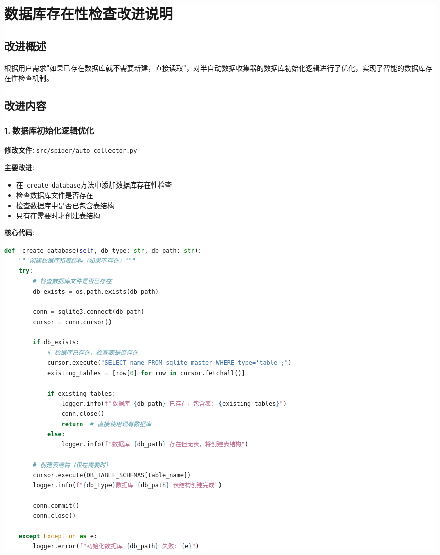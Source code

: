 # 数据库存在性检查改进说明

## 改进概述

根据用户需求"如果已存在数据库就不需要新建，直接读取"，对半自动数据收集器的数据库初始化逻辑进行了优化，实现了智能的数据库存在性检查机制。

## 改进内容

### 1. 数据库初始化逻辑优化

**修改文件**: `src/spider/auto_collector.py`

**主要改进**:
- 在`_create_database`方法中添加数据库存在性检查
- 检查数据库文件是否存在
- 检查数据库中是否已包含表结构
- 只有在需要时才创建表结构

**核心代码**:
```python
def _create_database(self, db_type: str, db_path: str):
    """创建数据库和表结构（如果不存在）"""
    try:
        # 检查数据库文件是否已存在
        db_exists = os.path.exists(db_path)
        
        conn = sqlite3.connect(db_path)
        cursor = conn.cursor()
        
        if db_exists:
            # 数据库已存在，检查表是否存在
            cursor.execute("SELECT name FROM sqlite_master WHERE type='table';")
            existing_tables = [row[0] for row in cursor.fetchall()]
            
            if existing_tables:
                logger.info(f"数据库 {db_path} 已存在，包含表: {existing_tables}")
                conn.close()
                return  # 直接使用现有数据库
            else:
                logger.info(f"数据库 {db_path} 存在但无表，将创建表结构")
        
        # 创建表结构（仅在需要时）
        cursor.execute(DB_TABLE_SCHEMAS[table_name])
        logger.info(f"{db_type}数据库 {db_path} 表结构创建完成")
        
        conn.commit()
        conn.close()
        
    except Exception as e:
        logger.error(f"初始化数据库 {db_path} 失败: {e}")
```
